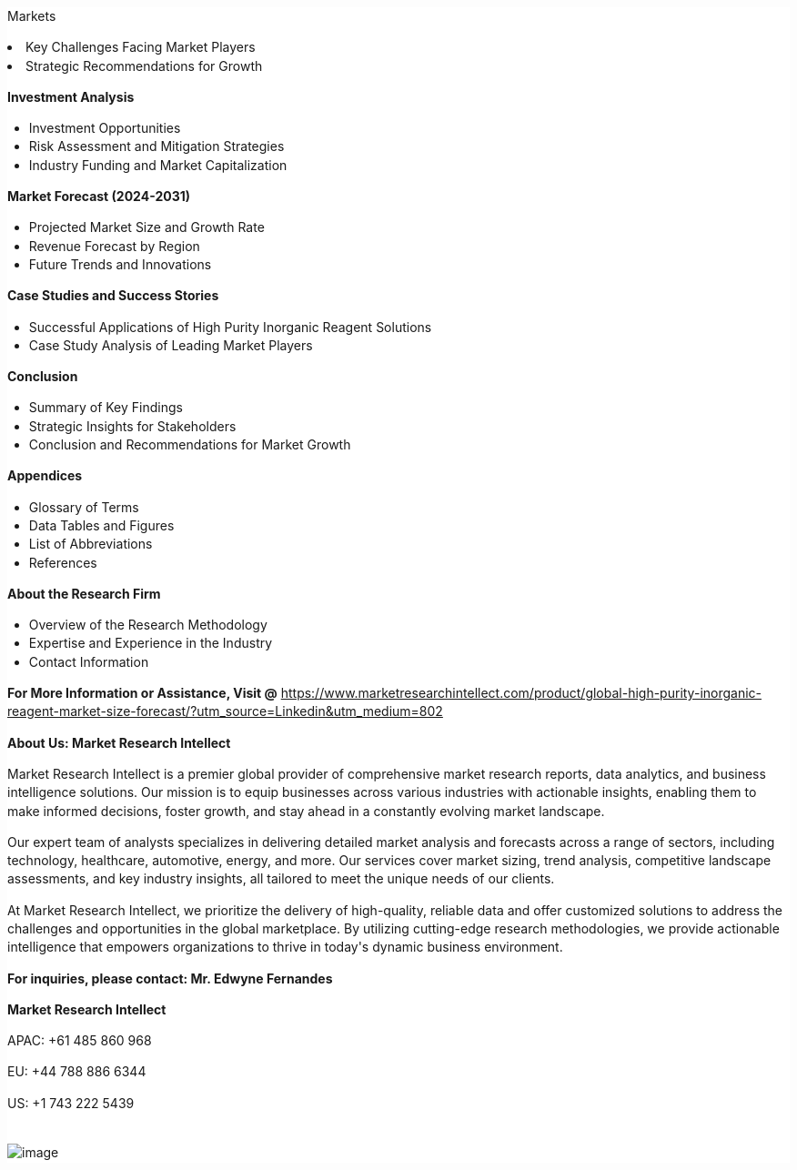 Markets</li><li>Key Challenges Facing Market Players</li><li>Strategic Recommendations for Growth</li></ul><p><strong>Investment Analysis</strong></p><ul><li>Investment Opportunities</li><li>Risk Assessment and Mitigation Strategies</li><li>Industry Funding and Market Capitalization</li></ul><p><strong>Market Forecast (2024-2031)</strong></p><ul><li>Projected Market Size and Growth Rate</li><li>Revenue Forecast by Region</li><li>Future Trends and Innovations</li></ul><p><strong>Case Studies and Success Stories</strong></p><ul><li>Successful Applications of High Purity Inorganic Reagent Solutions</li><li>Case Study Analysis of Leading Market Players</li></ul><p><strong>Conclusion</strong></p><ul><li>Summary of Key Findings</li><li>Strategic Insights for Stakeholders</li><li>Conclusion and Recommendations for Market Growth</li></ul><p><strong>Appendices</strong></p><ul><li>Glossary of Terms</li><li>Data Tables and Figures</li><li>List of Abbreviations</li><li>References</li></ul><p><strong>About the Research Firm</strong></p><ul><li>Overview of the Research Methodology</li><li>Expertise and Experience in the Industry</li><li>Contact Information</li></ul></div><div class="article-main__content" data-test-id="publishing-text-block"><p><span class="font-[700]"><strong>For More Information or Assistance, Visit @</strong>&nbsp;<a href="https://www.marketresearchintellect.com/product/global-high-purity-inorganic-reagent-market-size-forecast/?utm_source=Linkedin&utm_medium=802">https://www.marketresearchintellect.com/product/global-high-purity-inorganic-reagent-market-size-forecast/?utm_source=Linkedin&utm_medium=802</a></span></p><p><strong>About Us: Market Research Intellect</strong></p><p>Market Research Intellect is a premier global provider of comprehensive market research reports, data analytics, and business intelligence solutions. Our mission is to equip businesses across various industries with actionable insights, enabling them to make informed decisions, foster growth, and stay ahead in a constantly evolving market landscape.</p><p>Our expert team of analysts specializes in delivering detailed market analysis and forecasts across a range of sectors, including technology, healthcare, automotive, energy, and more. Our services cover market sizing, trend analysis, competitive landscape assessments, and key industry insights, all tailored to meet the unique needs of our clients.</p><p>At Market Research Intellect, we prioritize the delivery of high-quality, reliable data and offer customized solutions to address the challenges and opportunities in the global marketplace. By utilizing cutting-edge research methodologies, we provide actionable intelligence that empowers organizations to thrive in today's dynamic business environment.</p><p><strong>For inquiries, please contact: Mr. Edwyne Fernandes</strong></p><p><strong>Market Research Intellect</strong></p><p>APAC: +61 485 860 968</p><p>EU: +44 788 886 6344</p><p>US: +1 743 222 5439</p></div><div class="article-main__content" data-test-id="publishing-text-block">&nbsp;</div>
![image](https://github.com/user-attachments/assets/f9845b52-dc48-42f1-8b59-ba883bfb4181)
